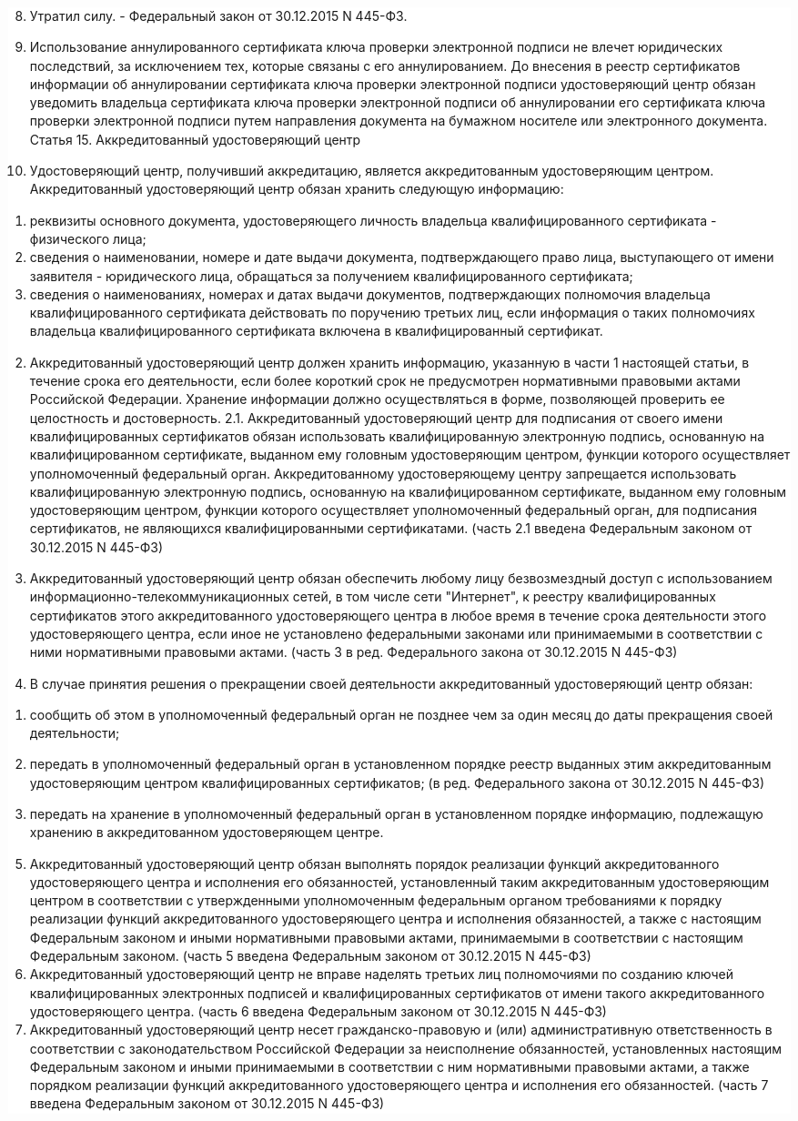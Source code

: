 8. Утратил силу. - Федеральный закон от 30.12.2015 N 445-ФЗ.

9. Использование аннулированного сертификата ключа проверки электронной подписи не влечет юридических последствий, за исключением тех, которые связаны с его аннулированием. До внесения в реестр сертификатов информации об аннулировании сертификата ключа проверки электронной подписи удостоверяющий центр обязан уведомить владельца сертификата ключа проверки электронной подписи об аннулировании его сертификата ключа проверки электронной подписи путем направления документа на бумажном носителе или электронного документа.
 
Статья 15. Аккредитованный удостоверяющий центр
 
1. Удостоверяющий центр, получивший аккредитацию, является аккредитованным удостоверяющим центром. Аккредитованный удостоверяющий центр обязан хранить следующую информацию:
1) реквизиты основного документа, удостоверяющего личность владельца квалифицированного сертификата - физического лица;
2) сведения о наименовании, номере и дате выдачи документа, подтверждающего право лица, выступающего от имени заявителя - юридического лица, обращаться за получением квалифицированного сертификата;
3) сведения о наименованиях, номерах и датах выдачи документов, подтверждающих полномочия владельца квалифицированного сертификата действовать по поручению третьих лиц, если информация о таких полномочиях владельца квалифицированного сертификата включена в квалифицированный сертификат.
2. Аккредитованный удостоверяющий центр должен хранить информацию, указанную в части 1 настоящей статьи, в течение срока его деятельности, если более короткий срок не предусмотрен нормативными правовыми актами Российской Федерации. Хранение информации должно осуществляться в форме, позволяющей проверить ее целостность и достоверность.
2.1. Аккредитованный удостоверяющий центр для подписания от своего имени квалифицированных сертификатов обязан использовать квалифицированную электронную подпись, основанную на квалифицированном сертификате, выданном ему головным удостоверяющим центром, функции которого осуществляет уполномоченный федеральный орган. Аккредитованному удостоверяющему центру запрещается использовать квалифицированную электронную подпись, основанную на квалифицированном сертификате, выданном ему головным удостоверяющим центром, функции которого осуществляет уполномоченный федеральный орган, для подписания сертификатов, не являющихся квалифицированными сертификатами.
(часть 2.1 введена Федеральным законом от 30.12.2015 N 445-ФЗ)
3. Аккредитованный удостоверяющий центр обязан обеспечить любому лицу безвозмездный доступ с использованием информационно-телекоммуникационных сетей, в том числе сети "Интернет", к реестру квалифицированных сертификатов этого аккредитованного удостоверяющего центра в любое время в течение срока деятельности этого удостоверяющего центра, если иное не установлено федеральными законами или принимаемыми в соответствии с ними нормативными правовыми актами.
(часть 3 в ред. Федерального закона от 30.12.2015 N 445-ФЗ)

4. В случае принятия решения о прекращении своей деятельности аккредитованный удостоверяющий центр обязан:
1) сообщить об этом в уполномоченный федеральный орган не позднее чем за один месяц до даты прекращения своей деятельности;
2) передать в уполномоченный федеральный орган в установленном порядке реестр выданных этим аккредитованным удостоверяющим центром квалифицированных сертификатов;
(в ред. Федерального закона от 30.12.2015 N 445-ФЗ)

3) передать на хранение в уполномоченный федеральный орган в установленном порядке информацию, подлежащую хранению в аккредитованном удостоверяющем центре.
5. Аккредитованный удостоверяющий центр обязан выполнять порядок реализации функций аккредитованного удостоверяющего центра и исполнения его обязанностей, установленный таким аккредитованным удостоверяющим центром в соответствии с утвержденными уполномоченным федеральным органом требованиями к порядку реализации функций аккредитованного удостоверяющего центра и исполнения обязанностей, а также с настоящим Федеральным законом и иными нормативными правовыми актами, принимаемыми в соответствии с настоящим Федеральным законом.
(часть 5 введена Федеральным законом от 30.12.2015 N 445-ФЗ)
6. Аккредитованный удостоверяющий центр не вправе наделять третьих лиц полномочиями по созданию ключей квалифицированных электронных подписей и квалифицированных сертификатов от имени такого аккредитованного удостоверяющего центра.
(часть 6 введена Федеральным законом от 30.12.2015 N 445-ФЗ)
7. Аккредитованный удостоверяющий центр несет гражданско-правовую и (или) административную ответственность в соответствии с законодательством Российской Федерации за неисполнение обязанностей, установленных настоящим Федеральным законом и иными принимаемыми в соответствии с ним нормативными правовыми актами, а также порядком реализации функций аккредитованного удостоверяющего центра и исполнения его обязанностей.
(часть 7 введена Федеральным законом от 30.12.2015 N 445-ФЗ)